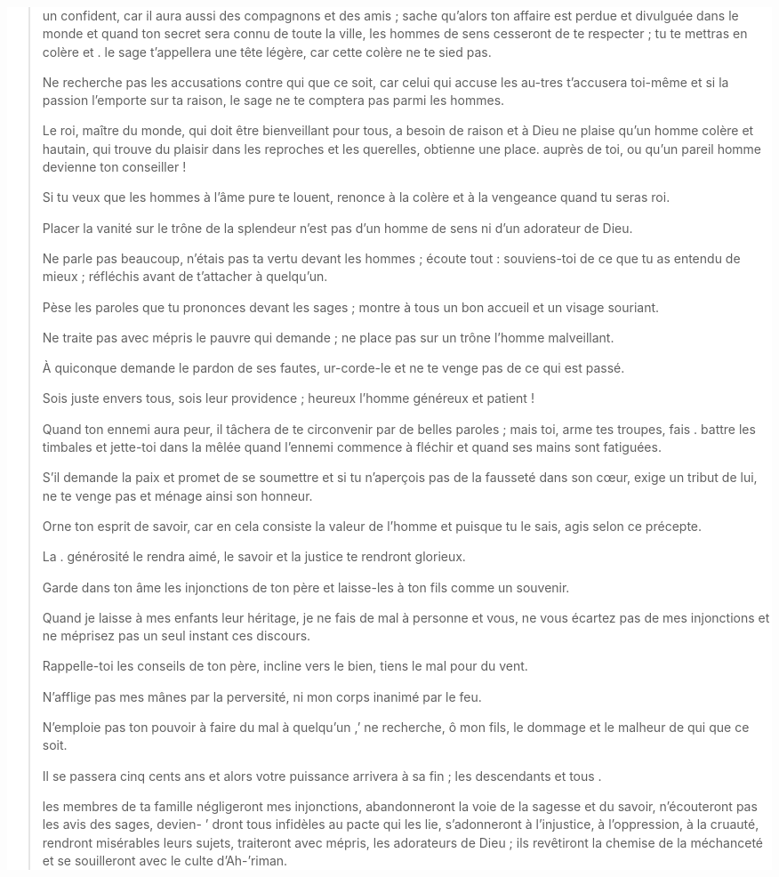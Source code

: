 > un confident, car il aura aussi des compagnons et des amis ; sache qu’alors ton affaire est perdue et divulguée dans le monde et quand ton secret sera connu de toute la ville, les hommes de sens cesseront de te respecter ; tu te mettras en colère et . le sage t’appellera une tête légère, car cette colère ne te sied pas.
>
> Ne recherche pas les accusations contre qui que ce soit, car celui qui accuse les au-tres t’accusera toi-même et si la passion l’emporte sur ta raison, le sage ne te comptera pas parmi les hommes.
>
> Le roi, maître du monde, qui doit être bienveillant pour tous, a besoin de raison et à Dieu ne plaise qu’un homme colère et hautain, qui trouve du plaisir dans les reproches et les querelles, obtienne une place. auprès de toi, ou qu’un pareil homme devienne ton conseiller !
>
> Si tu veux que les hommes à l’âme pure te louent, renonce à la colère et à la vengeance quand tu seras roi.
>
> Placer la vanité sur le trône de la splendeur n’est pas d’un homme de sens ni d’un adorateur de Dieu.
>
> Ne parle pas beaucoup, n’étais pas ta vertu devant les hommes ; écoute tout : souviens-toi de ce que tu as entendu de mieux ; réfléchis avant de t’attacher à quelqu’un.
>
> Pèse les paroles que tu prononces devant les sages ; montre à tous un bon accueil et un visage souriant.
>
> Ne traite pas avec mépris le pauvre qui demande ; ne place pas sur un trône l’homme malveillant.
>
> À quiconque demande le pardon de ses fautes, ur-corde-le et ne te venge pas de ce qui est passé.
>
> Sois juste envers tous, sois leur providence ; heureux l’homme généreux et patient !
>
> Quand ton ennemi aura peur, il tâchera de te circonvenir par de belles paroles ; mais toi, arme tes troupes, fais . battre les timbales et jette-toi dans la mêlée quand l’ennemi commence à fléchir et quand ses mains sont fatiguées.
>
> S’il demande la paix et promet de se soumettre et si tu n’aperçois pas de la fausseté dans son cœur, exige un tribut de lui, ne te venge pas et ménage ainsi son honneur.
>
> Orne ton esprit de savoir, car en cela consiste la valeur de l’homme et puisque tu le sais, agis selon ce précepte.
>
> La
. générosité le rendra aimé, le savoir et la justice te rendront glorieux.
>
> Garde dans ton âme les injonctions de ton père et laisse-les à ton fils comme un souvenir.
>
> Quand je laisse à mes enfants leur héritage, je ne fais de mal à personne et vous, ne vous écartez pas de mes injonctions et ne méprisez pas un seul instant ces discours.
>
> Rappelle-toi les conseils de ton père, incline vers le bien, tiens le mal pour du vent.
>
> N’afflige pas mes mânes par la perversité, ni mon corps inanimé par le feu.
>
> N’emploie pas ton pouvoir à faire du mal à quelqu’un ,’ ne recherche, ô mon fils, le dommage et le malheur de qui que ce soit.
>
> Il se passera cinq cents ans et alors votre puissance arrivera à sa fin ; les descendants et tous .
>
> les membres de ta famille négligeront mes injonctions, abandonneront la voie de la sagesse et du savoir, n’écouteront pas les avis des sages, devien-
’ dront tous infidèles au pacte qui les lie, s’adonneront à l’injustice, à l’oppression, à la cruauté, rendront misérables leurs sujets, traiteront avec mépris, les adorateurs de Dieu ; ils revêtiront la chemise de la méchanceté et se souilleront avec le culte d’Ah-’riman.
>